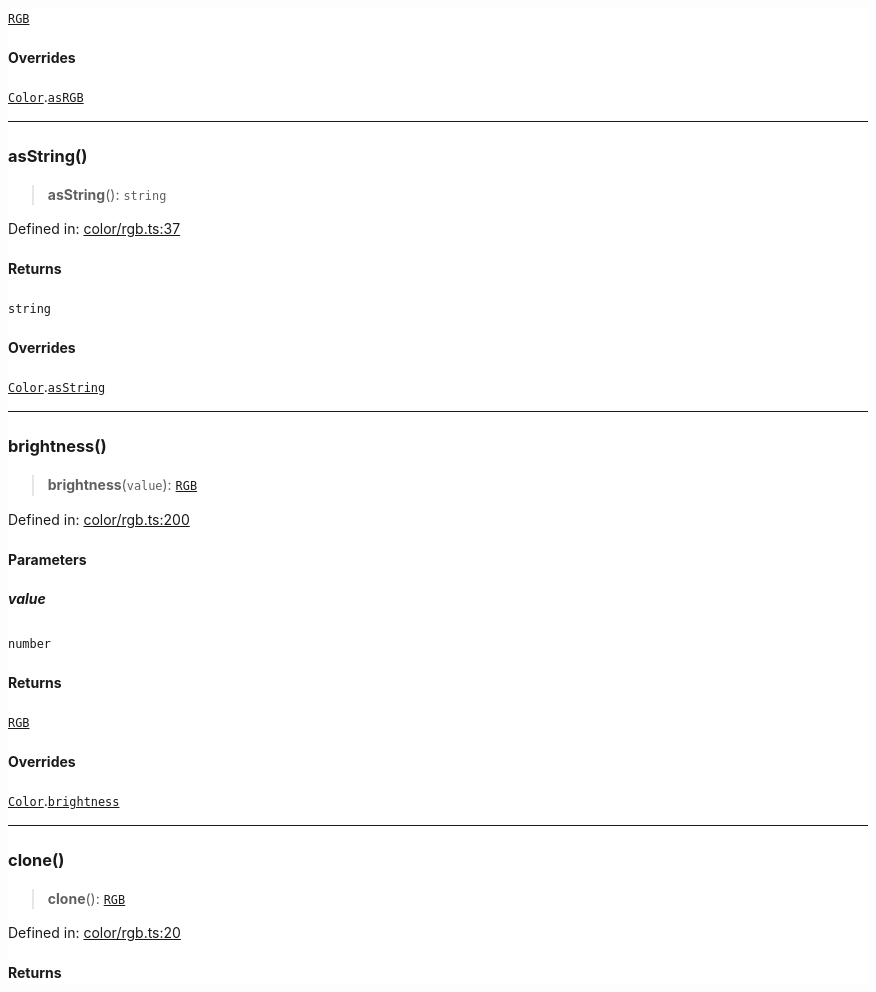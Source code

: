 [`RGB`](RGB.md)

#### Overrides

[`Color`](Color.md).[`asRGB`](Color.md#asrgb)

***

### asString()

> **asString**(): `string`

Defined in: [color/rgb.ts:37](https://github.com/versatiles-org/versatiles-style/blob/d8cc33a46b85aeaa89bfc9bbd1ece1792d845335/src/color/rgb.ts#L37)

#### Returns

`string`

#### Overrides

[`Color`](Color.md).[`asString`](Color.md#asstring)

***

### brightness()

> **brightness**(`value`): [`RGB`](RGB.md)

Defined in: [color/rgb.ts:200](https://github.com/versatiles-org/versatiles-style/blob/d8cc33a46b85aeaa89bfc9bbd1ece1792d845335/src/color/rgb.ts#L200)

#### Parameters

##### value

`number`

#### Returns

[`RGB`](RGB.md)

#### Overrides

[`Color`](Color.md).[`brightness`](Color.md#brightness)

***

### clone()

> **clone**(): [`RGB`](RGB.md)

Defined in: [color/rgb.ts:20](https://github.com/versatiles-org/versatiles-style/blob/d8cc33a46b85aeaa89bfc9bbd1ece1792d845335/src/color/rgb.ts#L20)

#### Returns
